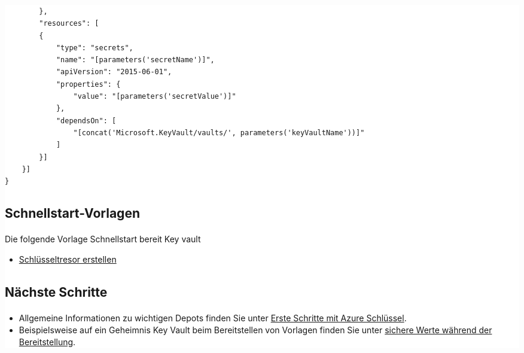            },
            "resources": [
            {
                "type": "secrets",
                "name": "[parameters('secretName')]",
                "apiVersion": "2015-06-01",
                "properties": {
                    "value": "[parameters('secretValue')]"
                },
                "dependsOn": [
                    "[concat('Microsoft.KeyVault/vaults/', parameters('keyVaultName'))]"
                ]
            }]
        }]
    }

## <a name="quickstart-templates"></a>Schnellstart-Vorlagen

Die folgende Vorlage Schnellstart bereit Key vault

- [Schlüsseltresor erstellen](https://azure.microsoft.com/documentation/templates/101-key-vault-create/)


## <a name="next-steps"></a>Nächste Schritte

- Allgemeine Informationen zu wichtigen Depots finden Sie unter [Erste Schritte mit Azure Schlüssel](./key-vault/key-vault-get-started.md).
- Beispielsweise auf ein Geheimnis Key Vault beim Bereitstellen von Vorlagen finden Sie unter [sichere Werte während der Bereitstellung](resource-manager-keyvault-parameter.md).

